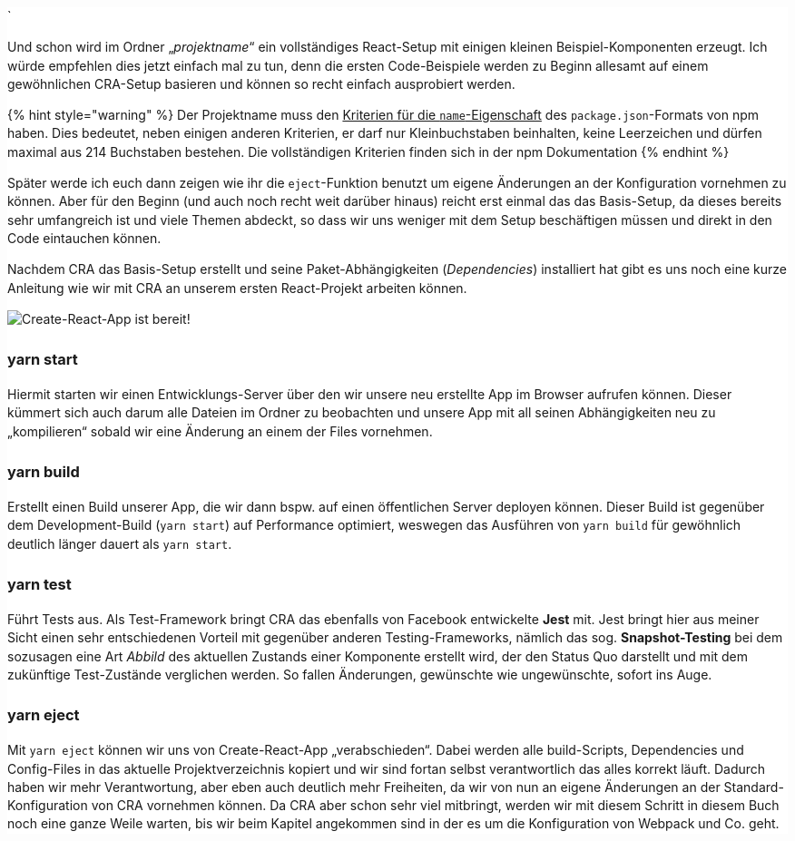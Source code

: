 `

Und schon wird im Ordner „_projektname_“ ein vollständiges React-Setup mit einigen kleinen Beispiel-Komponenten erzeugt. Ich würde empfehlen dies jetzt einfach mal zu tun, denn die ersten Code-Beispiele werden zu Beginn allesamt auf einem gewöhnlichen CRA-Setup basieren und können so recht einfach ausprobiert werden. 

{% hint style="warning" %}
Der Projektname muss den [Kriterien für die `name`-Eigenschaft](https://docs.npmjs.com/files/package.json#name) des `package.json`-Formats von npm haben. Dies bedeutet, neben einigen anderen Kriterien, er darf nur Kleinbuchstaben beinhalten, keine Leerzeichen und dürfen maximal aus 214 Buchstaben bestehen. Die vollständigen Kriterien finden sich in der npm Dokumentation
{% endhint %}

Später werde ich euch dann zeigen wie ihr die `eject`-Funktion benutzt um eigene Änderungen an der Konfiguration vornehmen zu können. Aber für den Beginn \(und auch noch recht weit darüber hinaus\) reicht erst einmal das das Basis-Setup, da dieses bereits sehr umfangreich ist und viele Themen abdeckt, so dass wir uns weniger mit dem Setup beschäftigen müssen und direkt in den Code eintauchen können.

Nachdem CRA das Basis-Setup erstellt und seine Paket-Abhängigkeiten \(_Dependencies_\) installiert hat gibt es uns noch eine kurze Anleitung wie wir mit CRA an unserem ersten React-Projekt arbeiten können.

![Create-React-App ist bereit!](https://lh6.googleusercontent.com/im1UToBbzUiXTseQk1AZTD2_WvPVnImgokKU-HLPHPzS06C-H9xdoyL0-xn8q4iDsFCCKXKxERxmuRE7Co0nJTTI1aPEaMg99aS5QXa9xYlwkS0JRVjTV0DM8Yuv8Z83FTgJ8XPN)

### yarn start

Hiermit starten wir einen Entwicklungs-Server über den wir unsere neu erstellte App im Browser aufrufen können. Dieser kümmert sich auch darum alle Dateien im Ordner zu beobachten und unsere App mit all seinen Abhängigkeiten neu zu „kompilieren“ sobald wir eine Änderung an einem der Files vornehmen.

### yarn build

Erstellt einen Build unserer App, die wir dann bspw. auf einen öffentlichen Server deployen können. Dieser Build ist gegenüber dem Development-Build \(`yarn start`\) auf Performance optimiert, weswegen das Ausführen von `yarn build` für gewöhnlich deutlich länger dauert als `yarn start`.

### yarn test

Führt Tests aus. Als Test-Framework bringt CRA das ebenfalls von Facebook entwickelte **Jest** mit. Jest bringt hier aus meiner Sicht einen sehr entschiedenen Vorteil mit gegenüber anderen Testing-Frameworks, nämlich das sog. **Snapshot-Testing** bei dem sozusagen eine Art _Abbild_ des aktuellen Zustands einer Komponente erstellt wird, der den Status Quo darstellt und mit dem zukünftige Test-Zustände verglichen werden. So fallen Änderungen, gewünschte wie ungewünschte, sofort ins Auge.

### yarn eject

Mit `yarn eject` können wir uns von Create-React-App „verabschieden“. Dabei werden alle build-Scripts, Dependencies und Config-Files in das aktuelle Projektverzeichnis kopiert und wir sind fortan selbst verantwortlich das alles korrekt läuft. Dadurch haben wir mehr Verantwortung, aber eben auch deutlich mehr Freiheiten, da wir von nun an eigene Änderungen an der Standard-Konfiguration von CRA vornehmen können. Da CRA aber schon sehr viel mitbringt, werden wir mit diesem Schritt in diesem Buch noch eine ganze Weile warten, bis wir beim Kapitel angekommen sind in der es um die Konfiguration von Webpack und Co. geht.



